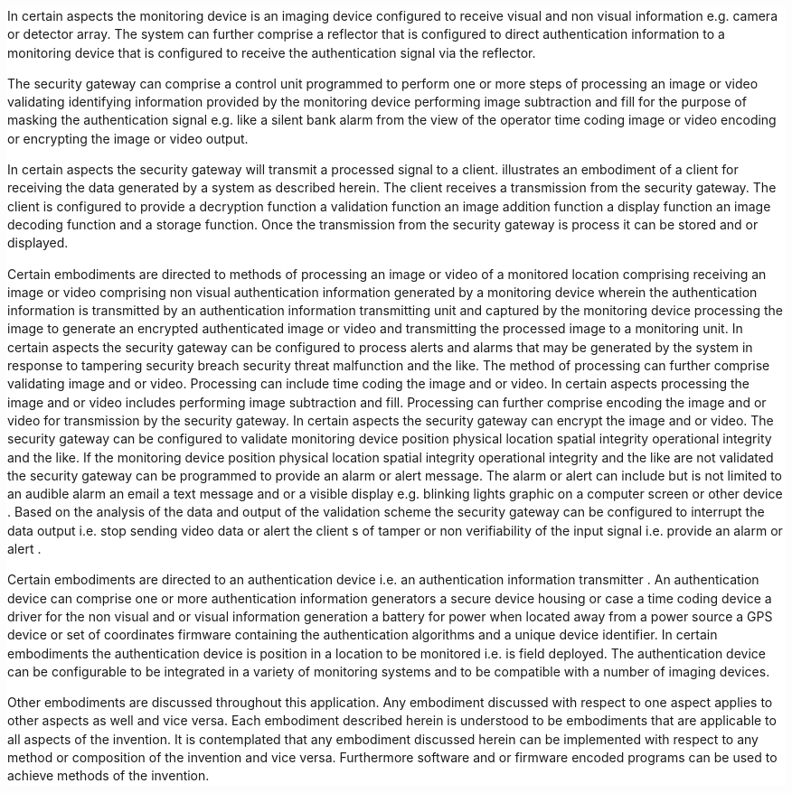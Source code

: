 In certain aspects the monitoring device is an imaging device configured to receive visual and non visual information e.g. camera or detector array. The system can further comprise a reflector that is configured to direct authentication information to a monitoring device that is configured to receive the authentication signal via the reflector.

The security gateway can comprise a control unit programmed to perform one or more steps of processing an image or video validating identifying information provided by the monitoring device performing image subtraction and fill for the purpose of masking the authentication signal e.g. like a silent bank alarm from the view of the operator time coding image or video encoding or encrypting the image or video output.

In certain aspects the security gateway will transmit a processed signal to a client. illustrates an embodiment of a client for receiving the data generated by a system as described herein. The client receives a transmission from the security gateway. The client is configured to provide a decryption function a validation function an image addition function a display function an image decoding function and a storage function. Once the transmission from the security gateway is process it can be stored and or displayed.

Certain embodiments are directed to methods of processing an image or video of a monitored location comprising receiving an image or video comprising non visual authentication information generated by a monitoring device wherein the authentication information is transmitted by an authentication information transmitting unit and captured by the monitoring device processing the image to generate an encrypted authenticated image or video and transmitting the processed image to a monitoring unit. In certain aspects the security gateway can be configured to process alerts and alarms that may be generated by the system in response to tampering security breach security threat malfunction and the like. The method of processing can further comprise validating image and or video. Processing can include time coding the image and or video. In certain aspects processing the image and or video includes performing image subtraction and fill. Processing can further comprise encoding the image and or video for transmission by the security gateway. In certain aspects the security gateway can encrypt the image and or video. The security gateway can be configured to validate monitoring device position physical location spatial integrity operational integrity and the like. If the monitoring device position physical location spatial integrity operational integrity and the like are not validated the security gateway can be programmed to provide an alarm or alert message. The alarm or alert can include but is not limited to an audible alarm an email a text message and or a visible display e.g. blinking lights graphic on a computer screen or other device . Based on the analysis of the data and output of the validation scheme the security gateway can be configured to interrupt the data output i.e. stop sending video data or alert the client s of tamper or non verifiability of the input signal i.e. provide an alarm or alert .

Certain embodiments are directed to an authentication device i.e. an authentication information transmitter . An authentication device can comprise one or more authentication information generators a secure device housing or case a time coding device a driver for the non visual and or visual information generation a battery for power when located away from a power source a GPS device or set of coordinates firmware containing the authentication algorithms and a unique device identifier. In certain embodiments the authentication device is position in a location to be monitored i.e. is field deployed. The authentication device can be configurable to be integrated in a variety of monitoring systems and to be compatible with a number of imaging devices.

Other embodiments are discussed throughout this application. Any embodiment discussed with respect to one aspect applies to other aspects as well and vice versa. Each embodiment described herein is understood to be embodiments that are applicable to all aspects of the invention. It is contemplated that any embodiment discussed herein can be implemented with respect to any method or composition of the invention and vice versa. Furthermore software and or firmware encoded programs can be used to achieve methods of the invention.
